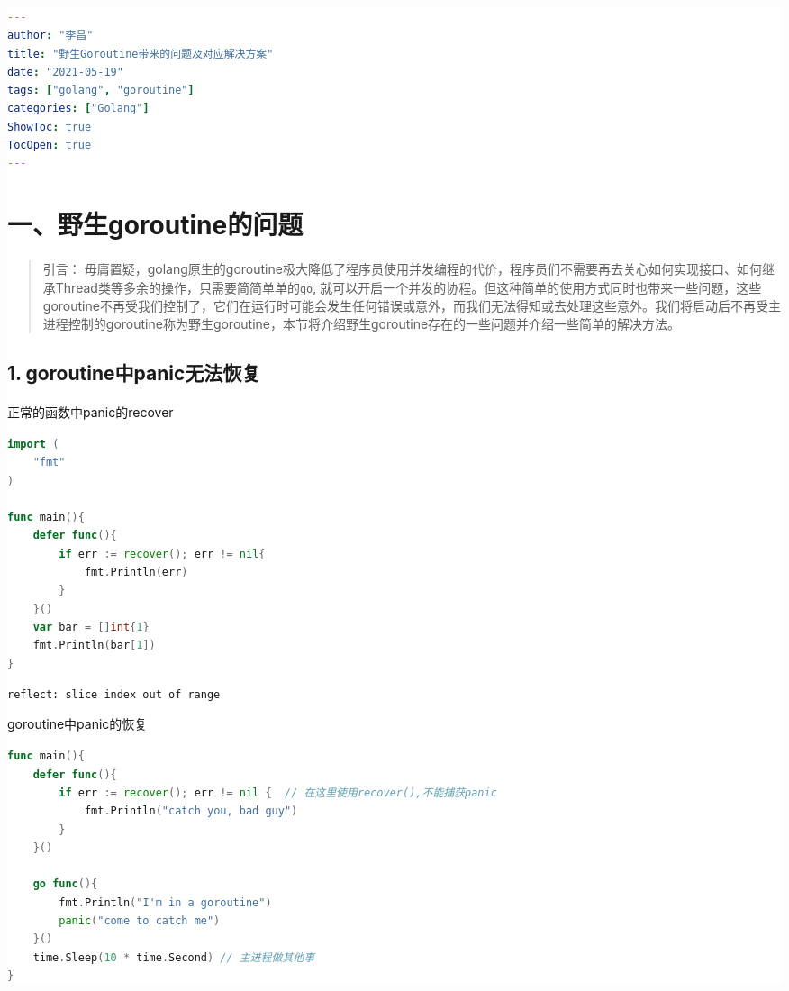 ```yaml
---
author: "李昌"
title: "野生Goroutine带来的问题及对应解决方案"
date: "2021-05-19"
tags: ["golang", "goroutine"]
categories: ["Golang"]
ShowToc: true
TocOpen: true
---
```

# 一、野生goroutine的问题

> 引言： 毋庸置疑，golang原生的goroutine极大降低了程序员使用并发编程的代价，程序员们不需要再去关心如何实现接口、如何继承Thread类等多余的操作，只需要简简单单的`go`, 就可以开启一个并发的协程。但这种简单的使用方式同时也带来一些问题，这些goroutine不再受我们控制了，它们在运行时可能会发生任何错误或意外，而我们无法得知或去处理这些意外。我们将启动后不再受主进程控制的goroutine称为野生goroutine，本节将介绍野生goroutine存在的一些问题并介绍一些简单的解决方法。

## 1. goroutine中panic无法恢复
正常的函数中panic的recover
```go
import (
    "fmt"
)

func main(){
    defer func(){
        if err := recover(); err != nil{
            fmt.Println(err)
        }
    }()
    var bar = []int{1}
    fmt.Println(bar[1])
}
```

```
reflect: slice index out of range
```

goroutine中panic的恢复
```go
func main(){
	defer func(){
		if err := recover(); err != nil {  // 在这里使用recover(),不能捕获panic
			fmt.Println("catch you, bad guy")
		}
	}()

	go func(){
		fmt.Println("I'm in a goroutine")
		panic("come to catch me")
	}()
	time.Sleep(10 * time.Second) // 主进程做其他事
}
```
